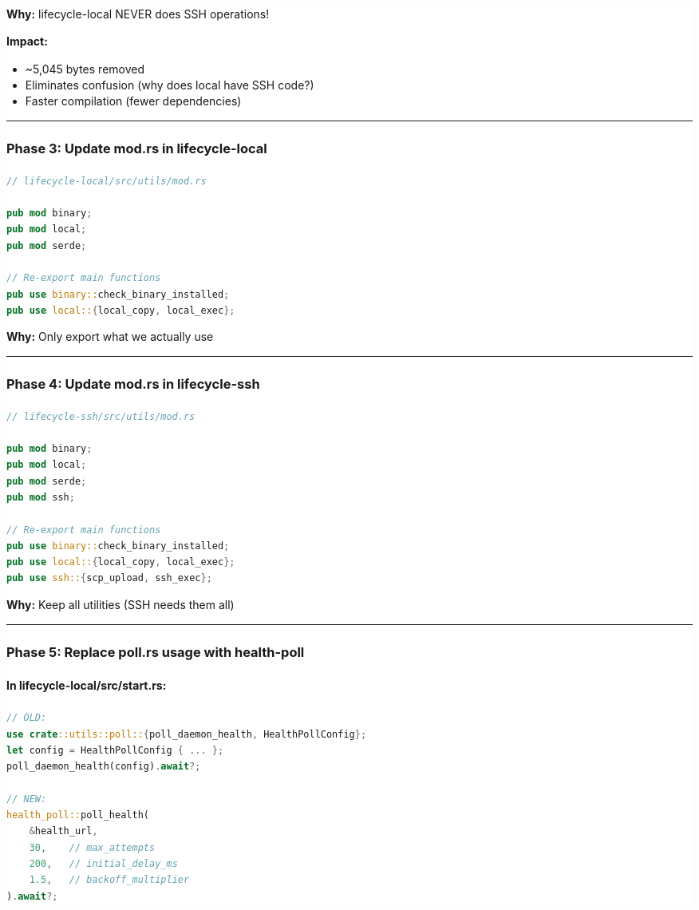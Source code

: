 **Why:** lifecycle-local NEVER does SSH operations!

**Impact:**
- ~5,045 bytes removed
- Eliminates confusion (why does local have SSH code?)
- Faster compilation (fewer dependencies)

---

### **Phase 3: Update mod.rs in lifecycle-local**
```rust
// lifecycle-local/src/utils/mod.rs

pub mod binary;
pub mod local;
pub mod serde;

// Re-export main functions
pub use binary::check_binary_installed;
pub use local::{local_copy, local_exec};
```

**Why:** Only export what we actually use

---

### **Phase 4: Update mod.rs in lifecycle-ssh**
```rust
// lifecycle-ssh/src/utils/mod.rs

pub mod binary;
pub mod local;
pub mod serde;
pub mod ssh;

// Re-export main functions
pub use binary::check_binary_installed;
pub use local::{local_copy, local_exec};
pub use ssh::{scp_upload, ssh_exec};
```

**Why:** Keep all utilities (SSH needs them all)

---

### **Phase 5: Replace poll.rs usage with health-poll**

#### **In lifecycle-local/src/start.rs:**
```rust
// OLD:
use crate::utils::poll::{poll_daemon_health, HealthPollConfig};
let config = HealthPollConfig { ... };
poll_daemon_health(config).await?;

// NEW:
health_poll::poll_health(
    &health_url,
    30,    // max_attempts
    200,   // initial_delay_ms
    1.5,   // backoff_multiplier
).await?;
```
